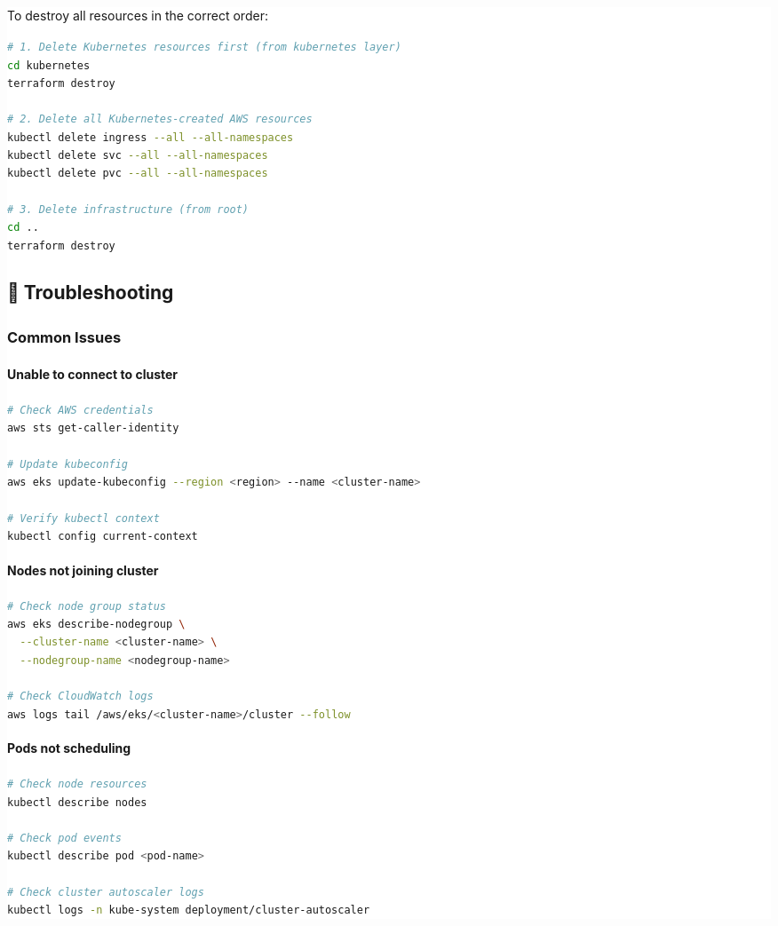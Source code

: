 To destroy all resources in the correct order:

```bash
# 1. Delete Kubernetes resources first (from kubernetes layer)
cd kubernetes
terraform destroy

# 2. Delete all Kubernetes-created AWS resources
kubectl delete ingress --all --all-namespaces
kubectl delete svc --all --all-namespaces
kubectl delete pvc --all --all-namespaces

# 3. Delete infrastructure (from root)
cd ..
terraform destroy
```

## 🔧 Troubleshooting

### Common Issues

#### Unable to connect to cluster

```bash
# Check AWS credentials
aws sts get-caller-identity

# Update kubeconfig
aws eks update-kubeconfig --region <region> --name <cluster-name>

# Verify kubectl context
kubectl config current-context
```

#### Nodes not joining cluster

```bash
# Check node group status
aws eks describe-nodegroup \
  --cluster-name <cluster-name> \
  --nodegroup-name <nodegroup-name>

# Check CloudWatch logs
aws logs tail /aws/eks/<cluster-name>/cluster --follow
```

#### Pods not scheduling

```bash
# Check node resources
kubectl describe nodes

# Check pod events
kubectl describe pod <pod-name>

# Check cluster autoscaler logs
kubectl logs -n kube-system deployment/cluster-autoscaler
```
